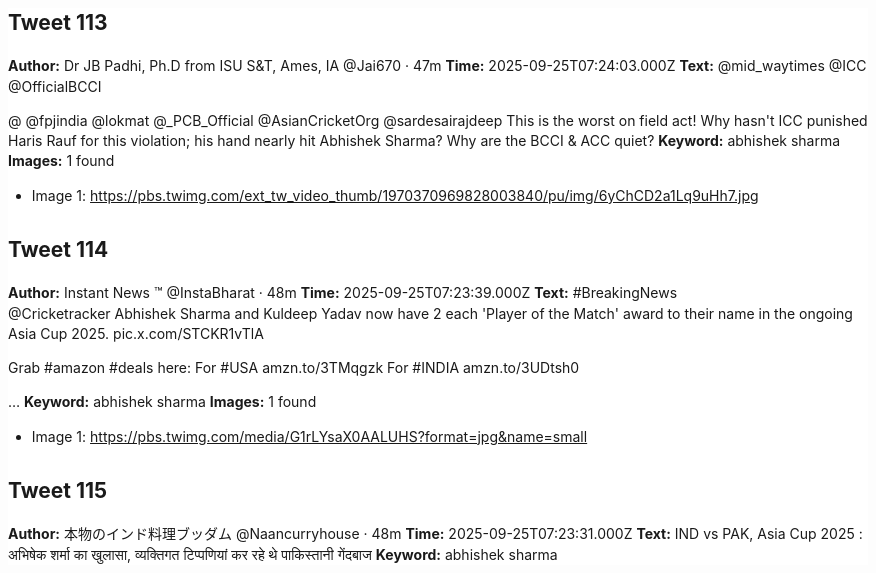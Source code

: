 ## Tweet 113
**Author:** Dr JB Padhi, Ph.D from ISU S&T, Ames, IA
@Jai670
·
47m
**Time:** 2025-09-25T07:24:03.000Z
**Text:** @mid_waytimes
 @ICC
 @OfficialBCCI
 
@
@fpjindia
 @lokmat
 @_PCB_Official
 @AsianCricketOrg
 @sardesairajdeep
This is the worst on field act!
Why hasn't ICC punished Haris Rauf for this violation; his hand nearly hit Abhishek Sharma?
Why are the BCCI & ACC quiet?
**Keyword:** abhishek sharma
**Images:** 1 found
  - Image 1: https://pbs.twimg.com/ext_tw_video_thumb/1970370969828003840/pu/img/6yChCD2a1Lq9uHh7.jpg

## Tweet 114
**Author:** Instant News ™
@InstaBharat
·
48m
**Time:** 2025-09-25T07:23:39.000Z
**Text:** #BreakingNews  
@Cricketracker
 Abhishek Sharma and Kuldeep Yadav now have 2 each 'Player of the Match' award to their name in the ongoing Asia Cup 2025. 
pic.x.com/STCKR1vTlA

Grab #amazon #deals here:
For #USA 
amzn.to/3TMqgzk
For #INDIA 
amzn.to/3UDtsh0

…
**Keyword:** abhishek sharma
**Images:** 1 found
  - Image 1: https://pbs.twimg.com/media/G1rLYsaX0AALUHS?format=jpg&name=small

## Tweet 115
**Author:** 本物のインド料理ブッダム
@Naancurryhouse
·
48m
**Time:** 2025-09-25T07:23:31.000Z
**Text:** IND vs PAK, Asia Cup 2025 : अभिषेक शर्मा का खुलासा, व्यक्तिगत टिप्पणियां कर रहे थे पाकिस्तानी गेंदबाज
**Keyword:** abhishek sharma
